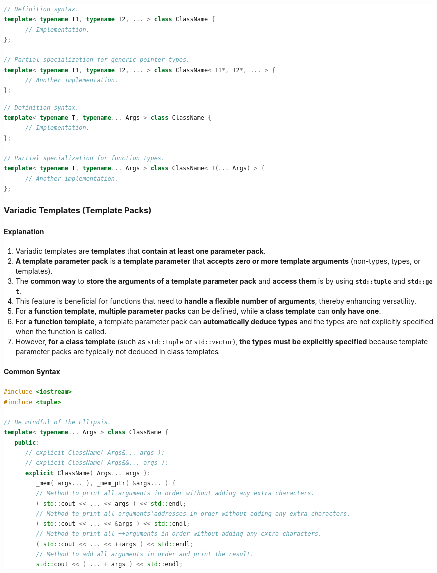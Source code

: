 ```CPP
// Definition syntax.
template< typename T1, typename T2, ... > class ClassName {
      // Implementation.
};

// Partial specialization for generic pointer types.
template< typename T1, typename T2, ... > class ClassName< T1*, T2*, ... > {
      // Another implementation.
};
```

```CPP
// Definition syntax.
template< typename T, typename... Args > class ClassName {
      // Implementation.
};

// Partial specialization for function types.
template< typename T, typename... Args > class ClassName< T(... Args) > {
      // Another implementation.
};
```

### Variadic Templates (Template Packs)

#### Explanation

1. Variadic templates are **templates** that **contain at least one parameter
   pack**.
2. **A template parameter pack** is **a template parameter** that **accepts zero
   or more template arguments** (non-types, types, or templates).
3. The **common way** to **store the arguments of a template parameter pack**
   and **access them** is by using **`std::tuple`** and **`std::get`**.
4. This feature is beneficial for functions that need to **handle a flexible
   number of arguments**, thereby enhancing versatility.
5. For **a function template**, **multiple parameter packs** can be defined,
   while **a class template** can **only have one**.
6. For **a function template**, a template parameter pack can **automatically
   deduce types** and the types are not explicitly specified when the function
   is called.
7. However, **for a class template** (such as `std::tuple` or `std::vector`),
   **the types must be explicitly specified** because template parameter packs
   are typically not deduced in class templates.

#### Common Syntax

```CPP
#include <iostream>
#include <tuple>

// Be mindful of the Ellipsis.
template< typename... Args > class ClassName {
   public:
      // explicit ClassName( Args&... args ):
      // explicit ClassName( Args&&... args ):
      explicit ClassName( Args... args ):
         _mem( args... ), _mem_ptr( &args... ) {
         // Method to print all arguments in order without adding any extra characters.
         ( std::cout << ... << args ) << std::endl;
         // Method to print all arguments'addresses in order without adding any extra characters.
         ( std::cout << ... << &args ) << std::endl;
         // Method to print all ++arguments in order without adding any extra characters.
         ( std::cout << ... << ++args ) << std::endl;
         // Method to add all arguments in order and print the result.
         std::cout << ( ... + args ) << std::endl;
```